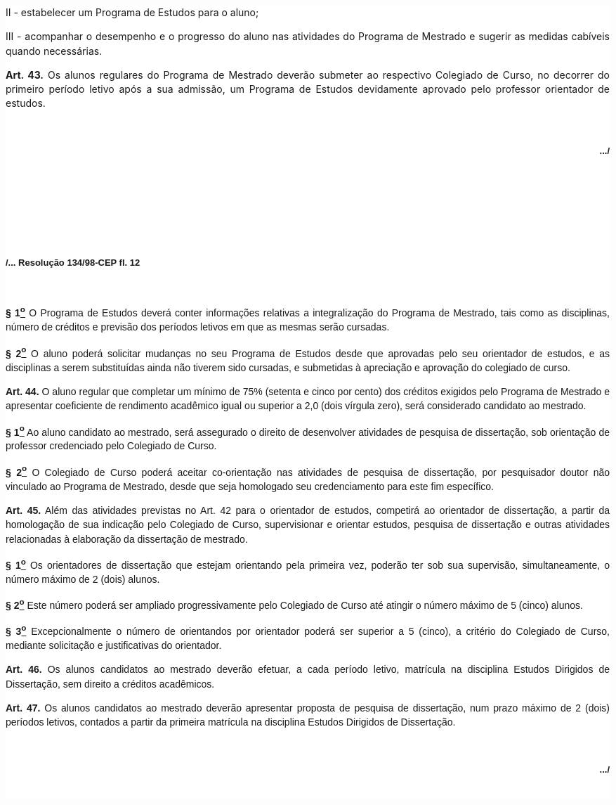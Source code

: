 <P ALIGN="JUSTIFY">II - estabelecer um Programa de Estudos para o aluno;</P>
<P ALIGN="JUSTIFY">III - acompanhar o desempenho e o progresso do aluno nas atividades do Programa de Mestrado e sugerir as medidas cab&iacute;veis quando necess&aacute;rias.</P>
<B><P ALIGN="JUSTIFY">Art. 43.</B> Os alunos regulares do Programa de Mestrado dever&atilde;o submeter ao respectivo Colegiado de Curso, no decorrer do primeiro per&iacute;odo letivo ap&oacute;s a sua admiss&atilde;o, um Programa de Estudos devidamente aprovado pelo professor orientador de estudos.</P>
<B><P ALIGN="JUSTIFY"></P>
<P ALIGN="JUSTIFY">&nbsp;</P>
</FONT><FONT FACE="Arial" SIZE=2><P ALIGN="RIGHT">.../</P>
<P ALIGN="JUSTIFY"></P>
<P ALIGN="JUSTIFY">&nbsp;</P>
<P ALIGN="JUSTIFY">&nbsp;</P>
<P ALIGN="JUSTIFY">&nbsp;</P>
<P ALIGN="JUSTIFY">&nbsp;</P>
<P ALIGN="JUSTIFY">/... Resolu&ccedil;&atilde;o 134/98-CEP                                                                                                        fl. 12</P>
</FONT><FONT FACE="Arial"><P ALIGN="JUSTIFY"></P>
<P ALIGN="JUSTIFY">&nbsp;</P>
<P ALIGN="JUSTIFY">§&nbsp;1<U><SUP>o</B></U></SUP> O Programa de Estudos dever&aacute; conter informa&ccedil;&otilde;es relativas a integraliza&ccedil;&atilde;o do Programa de Mestrado, tais como as disciplinas, n&uacute;mero de cr&eacute;ditos e previs&atilde;o dos per&iacute;odos letivos em que as mesmas ser&atilde;o cursadas.</P>
<B><P ALIGN="JUSTIFY">§&nbsp;2<U><SUP>o</B></U></SUP> O aluno poder&aacute; solicitar mudan&ccedil;as no seu Programa de Estudos desde que aprovadas pelo seu orientador de estudos, e as disciplinas a serem substitu&iacute;das ainda n&atilde;o tiverem sido cursadas, e submetidas &agrave; aprecia&ccedil;&atilde;o e aprova&ccedil;&atilde;o do colegiado de curso.</P>
<B><P ALIGN="JUSTIFY">Art. 44.</B> O aluno regular que completar um m&iacute;nimo de 75% (setenta e cinco por cento) dos cr&eacute;ditos exigidos pelo Programa  de Mestrado e apresentar coeficiente de rendimento acad&ecirc;mico igual ou superior a 2,0 (dois v&iacute;rgula zero), ser&aacute; considerado candidato ao mestrado.</P>
<B><P ALIGN="JUSTIFY">§&nbsp;1<U><SUP>o</B></U></SUP> Ao aluno candidato ao mestrado, ser&aacute; assegurado o direito de desenvolver atividades de pesquisa de disserta&ccedil;&atilde;o, sob orienta&ccedil;&atilde;o de professor credenciado pelo Colegiado de Curso.</P>
<B><P ALIGN="JUSTIFY">§&nbsp;2<U><SUP>o</B></U></SUP> O Colegiado de Curso poder&aacute; aceitar co-orienta&ccedil;&atilde;o nas atividades de pesquisa de disserta&ccedil;&atilde;o, por pesquisador doutor n&atilde;o vinculado ao Programa de Mestrado, desde que seja homologado seu credenciamento para este fim espec&iacute;fico.</P>
<B><P ALIGN="JUSTIFY">Art. 45.</B> Al&eacute;m das atividades previstas no Art.&nbsp;42 para o orientador de estudos, competir&aacute; ao orientador de disserta&ccedil;&atilde;o, a partir da homologa&ccedil;&atilde;o de sua indica&ccedil;&atilde;o pelo Colegiado de Curso, supervisionar e orientar estudos, pesquisa de disserta&ccedil;&atilde;o e outras atividades relacionadas &agrave; elabora&ccedil;&atilde;o da disserta&ccedil;&atilde;o de mestrado.</P>
<B><P ALIGN="JUSTIFY">§&nbsp;1<U><SUP>o</B></U></SUP> Os orientadores de disserta&ccedil;&atilde;o que estejam orientando pela primeira vez, poder&atilde;o ter sob sua supervis&atilde;o, simultaneamente, o n&uacute;mero m&aacute;ximo de 2 (dois) alunos.</P>
<B><P ALIGN="JUSTIFY">§&nbsp;2<U><SUP>o</B></U></SUP> Este n&uacute;mero poder&aacute; ser ampliado progressivamente pelo Colegiado de Curso at&eacute; atingir o n&uacute;mero m&aacute;ximo de 5 (cinco) alunos.</P>
<B><P ALIGN="JUSTIFY">§&nbsp;3<U><SUP>o</B></U></SUP> Excepcionalmente o n&uacute;mero de orientandos por orientador poder&aacute; ser superior a 5 (cinco), a crit&eacute;rio do Colegiado de Curso, mediante solicita&ccedil;&atilde;o e justificativas do orientador.</P>
<B><P ALIGN="JUSTIFY">Art. 46.</B> Os alunos candidatos ao mestrado dever&atilde;o efetuar, a cada per&iacute;odo letivo, matr&iacute;cula na disciplina Estudos Dirigidos de Disserta&ccedil;&atilde;o, sem direito a cr&eacute;ditos acad&ecirc;micos.</P>
<B><P ALIGN="JUSTIFY">Art. 47.</B> Os alunos candidatos ao mestrado dever&atilde;o apresentar proposta de pesquisa de disserta&ccedil;&atilde;o, num prazo m&aacute;ximo de 2 (dois) per&iacute;odos letivos, contados a partir da primeira matr&iacute;cula na disciplina Estudos Dirigidos de Disserta&ccedil;&atilde;o.</P>
<B><P ALIGN="JUSTIFY"></P>
<P ALIGN="JUSTIFY">&nbsp;</P>
</FONT><FONT FACE="Arial" SIZE=2><P ALIGN="RIGHT">.../</P>
<P ALIGN="JUSTIFY"></P>
<P ALIGN="JUSTIFY">&nbsp;</P>